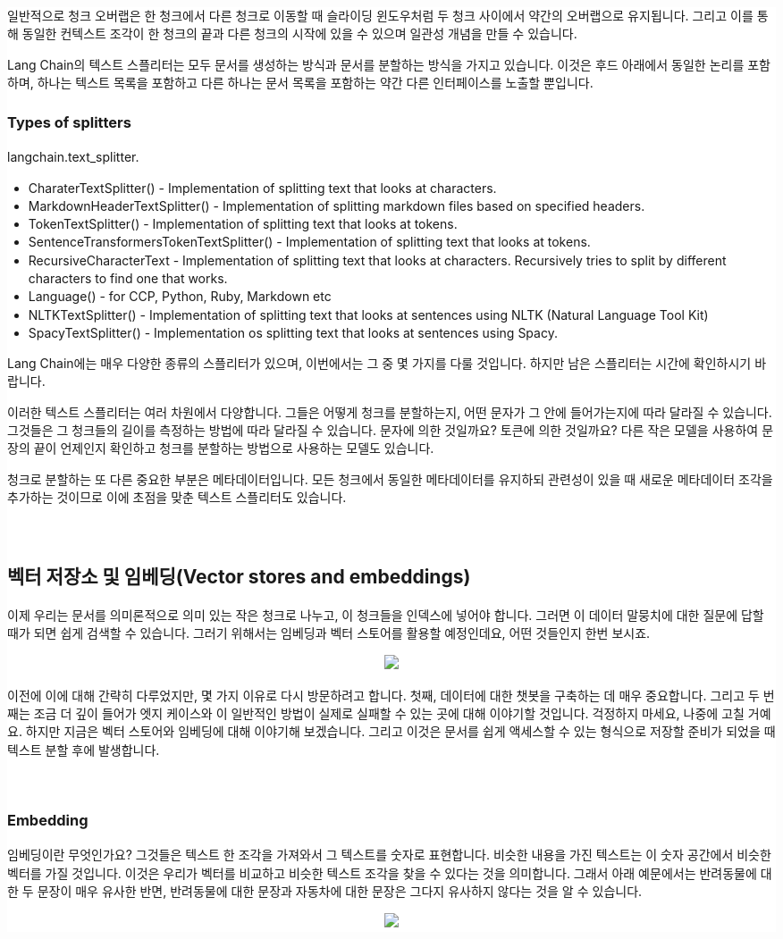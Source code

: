 일반적으로 청크 오버랩은 한 청크에서 다른 청크로 이동할 때 슬라이딩 윈도우처럼 두 청크 사이에서 약간의 오버랩으로 유지됩니다. 그리고 이를 통해 동일한 컨텍스트 조각이 한 청크의 끝과 다른 청크의 시작에 있을 수 있으며 일관성 개념을 만들 수 있습니다.

Lang Chain의 텍스트 스플리터는 모두 문서를 생성하는 방식과 문서를 분할하는 방식을 가지고 있습니다. 이것은 후드 아래에서 동일한 논리를 포함하며, 하나는 텍스트 목록을 포함하고 다른 하나는 문서 목록을 포함하는 약간 다른 인터페이스를 노출할 뿐입니다.

### Types of splitters

langchain.text_splitter.
- CharaterTextSplitter() - Implementation of splitting text that looks at characters.
- MarkdownHeaderTextSplitter() - Implementation of splitting markdown files based on specified headers.
- TokenTextSplitter() - Implementation of splitting text that looks at tokens.
- SentenceTransformersTokenTextSplitter() - Implementation of splitting text that looks at tokens.
- RecursiveCharacterText - Implementation of splitting text that looks at characters. Recursively tries to split by different characters to find one that works.
- Language() - for CCP, Python, Ruby, Markdown etc
- NLTKTextSplitter() - Implementation of splitting text that looks at sentences using NLTK (Natural Language Tool Kit)
- SpacyTextSplitter() - Implementation os splitting text that looks at sentences using Spacy.

Lang Chain에는 매우 다양한 종류의 스플리터가 있으며, 이번에서는 그 중 몇 가지를 다룰 것입니다. 하지만 남은 스플리터는 시간에 확인하시기 바랍니다.

이러한 텍스트 스플리터는 여러 차원에서 다양합니다. 그들은 어떻게 청크를 분할하는지, 어떤 문자가 그 안에 들어가는지에 따라 달라질 수 있습니다. 그것들은 그 청크들의 길이를 측정하는 방법에 따라 달라질 수 있습니다. 문자에 의한 것일까요? 토큰에 의한 것일까요? 다른 작은 모델을 사용하여 문장의 끝이 언제인지 확인하고 청크를 분할하는 방법으로 사용하는 모델도 있습니다.

청크로 분할하는 또 다른 중요한 부분은 메타데이터입니다. 모든 청크에서 동일한 메타데이터를 유지하되 관련성이 있을 때 새로운 메타데이터 조각을 추가하는 것이므로 이에 초점을 맞춘 텍스트 스플리터도 있습니다.

<br>

## 벡터 저장소 및 임베딩(Vector stores and embeddings)

이제 우리는 문서를 의미론적으로 의미 있는 작은 청크로 나누고, 이 청크들을 인덱스에 넣어야 합니다. 그러면 이 데이터 말뭉치에 대한 질문에 답할 때가 되면 쉽게 검색할 수 있습니다. 그러기 위해서는 임베딩과 벡터 스토어를 활용할 예정인데요, 어떤 것들인지 한번 보시죠.

<p align="center">
  <img src="https://github.com/leechanwoo-kor/leechanwoo-kor.github.io/assets/55765292/e3bac0ac-41a6-4b00-98c1-153a958da67c">
</p>

이전에 이에 대해 간략히 다루었지만, 몇 가지 이유로 다시 방문하려고 합니다. 첫째, 데이터에 대한 챗봇을 구축하는 데 매우 중요합니다. 그리고 두 번째는 조금 더 깊이 들어가 엣지 케이스와 이 일반적인 방법이 실제로 실패할 수 있는 곳에 대해 이야기할 것입니다. 걱정하지 마세요, 나중에 고칠 거예요. 하지만 지금은 벡터 스토어와 임베딩에 대해 이야기해 보겠습니다. 그리고 이것은 문서를 쉽게 액세스할 수 있는 형식으로 저장할 준비가 되었을 때 텍스트 분할 후에 발생합니다.

<br>

### Embedding

임베딩이란 무엇인가요? 그것들은 텍스트 한 조각을 가져와서 그 텍스트를 숫자로 표현합니다. 비슷한 내용을 가진 텍스트는 이 숫자 공간에서 비슷한 벡터를 가질 것입니다. 이것은 우리가 벡터를 비교하고 비슷한 텍스트 조각을 찾을 수 있다는 것을 의미합니다. 그래서 아래 예문에서는 반려동물에 대한 두 문장이 매우 유사한 반면, 반려동물에 대한 문장과 자동차에 대한 문장은 그다지 유사하지 않다는 것을 알 수 있습니다.

<p align="center">
  <img src="https://github.com/leechanwoo-kor/leechanwoo-kor.github.io/assets/55765292/1a187321-b113-483e-a5f1-829c76554d19">
</p>
